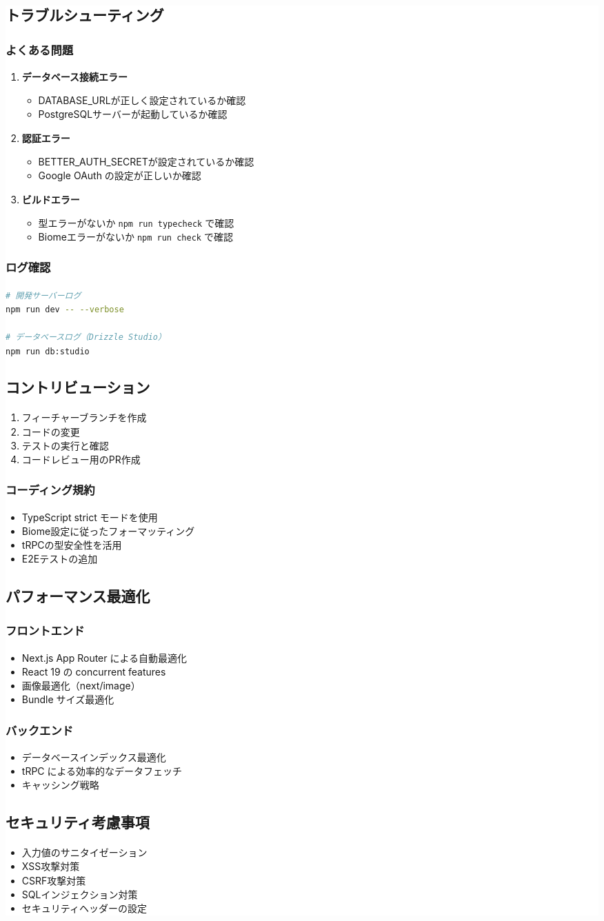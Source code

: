 ## トラブルシューティング

### よくある問題

1. **データベース接続エラー**
   - DATABASE_URLが正しく設定されているか確認
   - PostgreSQLサーバーが起動しているか確認

2. **認証エラー**
   - BETTER_AUTH_SECRETが設定されているか確認
   - Google OAuth の設定が正しいか確認

3. **ビルドエラー**
   - 型エラーがないか `npm run typecheck` で確認
   - Biomeエラーがないか `npm run check` で確認

### ログ確認
```bash
# 開発サーバーログ
npm run dev -- --verbose

# データベースログ（Drizzle Studio）
npm run db:studio
```

## コントリビューション

1. フィーチャーブランチを作成
2. コードの変更
3. テストの実行と確認
4. コードレビュー用のPR作成

### コーディング規約
- TypeScript strict モードを使用
- Biome設定に従ったフォーマッティング
- tRPCの型安全性を活用
- E2Eテストの追加

## パフォーマンス最適化

### フロントエンド
- Next.js App Router による自動最適化
- React 19 の concurrent features
- 画像最適化（next/image）
- Bundle サイズ最適化

### バックエンド
- データベースインデックス最適化
- tRPC による効率的なデータフェッチ
- キャッシング戦略

## セキュリティ考慮事項

- 入力値のサニタイゼーション
- XSS攻撃対策
- CSRF攻撃対策
- SQLインジェクション対策
- セキュリティヘッダーの設定